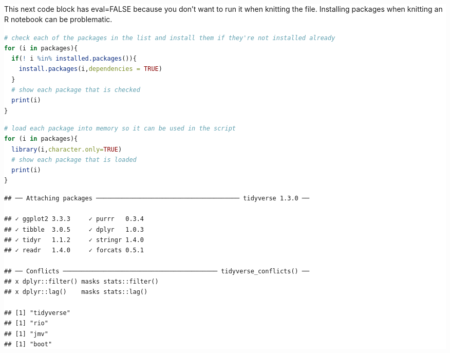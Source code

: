 This next code block has eval=FALSE because you don’t want to run it
when knitting the file. Installing packages when knitting an R notebook
can be problematic.

``` r
# check each of the packages in the list and install them if they're not installed already
for (i in packages){
  if(! i %in% installed.packages()){
    install.packages(i,dependencies = TRUE)
  }
  # show each package that is checked
  print(i)
}
```

``` r
# load each package into memory so it can be used in the script
for (i in packages){
  library(i,character.only=TRUE)
  # show each package that is loaded
  print(i)
}
```

    ## ── Attaching packages ─────────────────────────────────────── tidyverse 1.3.0 ──

    ## ✓ ggplot2 3.3.3     ✓ purrr   0.3.4
    ## ✓ tibble  3.0.5     ✓ dplyr   1.0.3
    ## ✓ tidyr   1.1.2     ✓ stringr 1.4.0
    ## ✓ readr   1.4.0     ✓ forcats 0.5.1

    ## ── Conflicts ────────────────────────────────────────── tidyverse_conflicts() ──
    ## x dplyr::filter() masks stats::filter()
    ## x dplyr::lag()    masks stats::lag()

    ## [1] "tidyverse"
    ## [1] "rio"
    ## [1] "jmv"
    ## [1] "boot"
